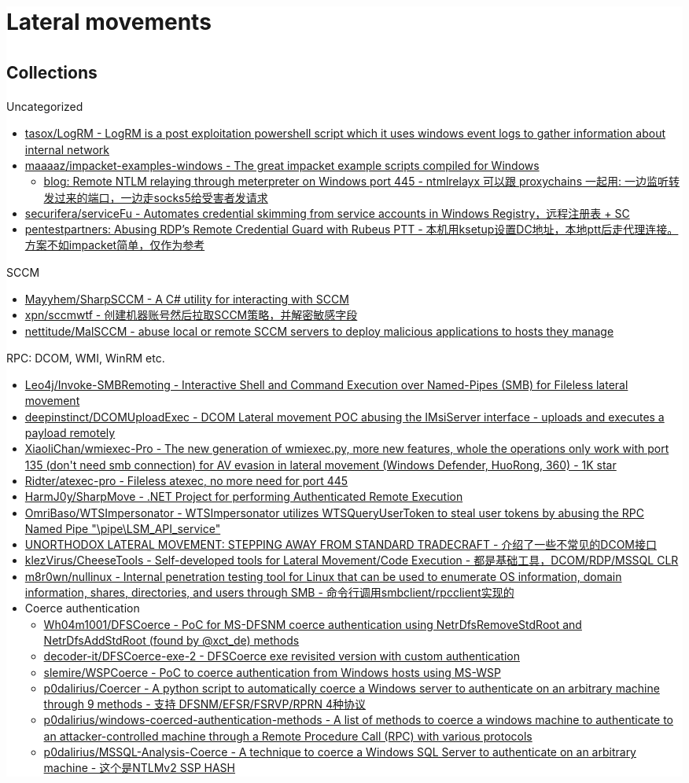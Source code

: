 # Lateral movements

## Collections

Uncategorized

* [tasox/LogRM - LogRM is a post exploitation powershell script which it uses windows event logs to gather information about internal network](https://github.com/tasox/LogRM)
* [maaaaz/impacket-examples-windows - The great impacket example scripts compiled for Windows](https://github.com/maaaaz/impacket-examples-windows)
  * [blog: Remote NTLM relaying through meterpreter on Windows port 445 - ntmlrelayx 可以跟 proxychains 一起用: 一边监听转发过来的端口，一边走socks5给受害者发请求](https://diablohorn.com/2018/08/25/remote-ntlm-relaying-through-meterpreter-on-windows-port-445/)
* [securifera/serviceFu - Automates credential skimming from service accounts in Windows Registry，远程注册表 + SC](https://github.com/securifera/serviceFu)
* [pentestpartners: Abusing RDP’s Remote Credential Guard with Rubeus PTT - 本机用ksetup设置DC地址，本地ptt后走代理连接。方案不如impacket简单，仅作为参考](https://www.pentestpartners.com/security-blog/abusing-rdps-remote-credential-guard-with-rubeus-ptt/)

SCCM

* [Mayyhem/SharpSCCM - A C# utility for interacting with SCCM](https://github.com/Mayyhem/SharpSCCM)
* [xpn/sccmwtf - 创建机器账号然后拉取SCCM策略，并解密敏感字段](https://github.com/xpn/sccmwtf)
* [nettitude/MalSCCM - abuse local or remote SCCM servers to deploy malicious applications to hosts they manage](https://github.com/nettitude/MalSCCM)

RPC: DCOM, WMI, WinRM etc.

* [Leo4j/Invoke-SMBRemoting - Interactive Shell and Command Execution over Named-Pipes (SMB) for Fileless lateral movement](https://github.com/Leo4j/Invoke-SMBRemoting)
* [deepinstinct/DCOMUploadExec - DCOM Lateral movement POC abusing the IMsiServer interface - uploads and executes a payload remotely](https://github.com/deepinstinct/DCOMUploadExec)
* [XiaoliChan/wmiexec-Pro - The new generation of wmiexec.py, more new features, whole the operations only work with port 135 (don't need smb connection) for AV evasion in lateral movement (Windows Defender, HuoRong, 360) - 1K star](https://github.com/XiaoliChan/wmiexec-Pro)
* [Ridter/atexec-pro - Fileless atexec, no more need for port 445](https://github.com/Ridter/atexec-pro)
* [HarmJ0y/SharpMove - .NET Project for performing Authenticated Remote Execution](https://github.com/HarmJ0y/SharpMove)
* [OmriBaso/WTSImpersonator - WTSImpersonator utilizes WTSQueryUserToken to steal user tokens by abusing the RPC Named Pipe "\\pipe\LSM_API_service"](https://github.com/OmriBaso/WTSImpersonator)
* [UNORTHODOX LATERAL MOVEMENT: STEPPING AWAY FROM STANDARD TRADECRAFT - 介绍了一些不常见的DCOM接口](https://github.com/RiccardoAncarani/talks/blob/master/F-Secure/unorthodox-lateral-movement.pdf)
* [klezVirus/CheeseTools - Self-developed tools for Lateral Movement/Code Execution - 都是基础工具，DCOM/RDP/MSSQL CLR](https://github.com/klezVirus/CheeseTools)
* [m8r0wn/nullinux - Internal penetration testing tool for Linux that can be used to enumerate OS information, domain information, shares, directories, and users through SMB - 命令行调用smbclient/rpcclient实现的](https://github.com/m8r0wn/nullinux)
* Coerce authentication
  * [Wh04m1001/DFSCoerce - PoC for MS-DFSNM coerce authentication using NetrDfsRemoveStdRoot and NetrDfsAddStdRoot (found by @xct_de) methods](https://github.com/Wh04m1001/DFSCoerce)
  * [decoder-it/DFSCoerce-exe-2 - DFSCoerce exe revisited version with custom authentication](https://github.com/decoder-it/DFSCoerce-exe-2)
  * [slemire/WSPCoerce - PoC to coerce authentication from Windows hosts using MS-WSP](https://github.com/slemire/WSPCoerce)
  * [p0dalirius/Coercer - A python script to automatically coerce a Windows server to authenticate on an arbitrary machine through 9 methods - 支持 DFSNM/EFSR/FSRVP/RPRN 4种协议](https://github.com/p0dalirius/Coercer)
  * [p0dalirius/windows-coerced-authentication-methods - A list of methods to coerce a windows machine to authenticate to an attacker-controlled machine through a Remote Procedure Call (RPC) with various protocols](https://github.com/p0dalirius/windows-coerced-authentication-methods)
  * [p0dalirius/MSSQL-Analysis-Coerce - A technique to coerce a Windows SQL Server to authenticate on an arbitrary machine - 这个是NTLMv2 SSP HASH](https://github.com/p0dalirius/MSSQL-Analysis-Coerce)